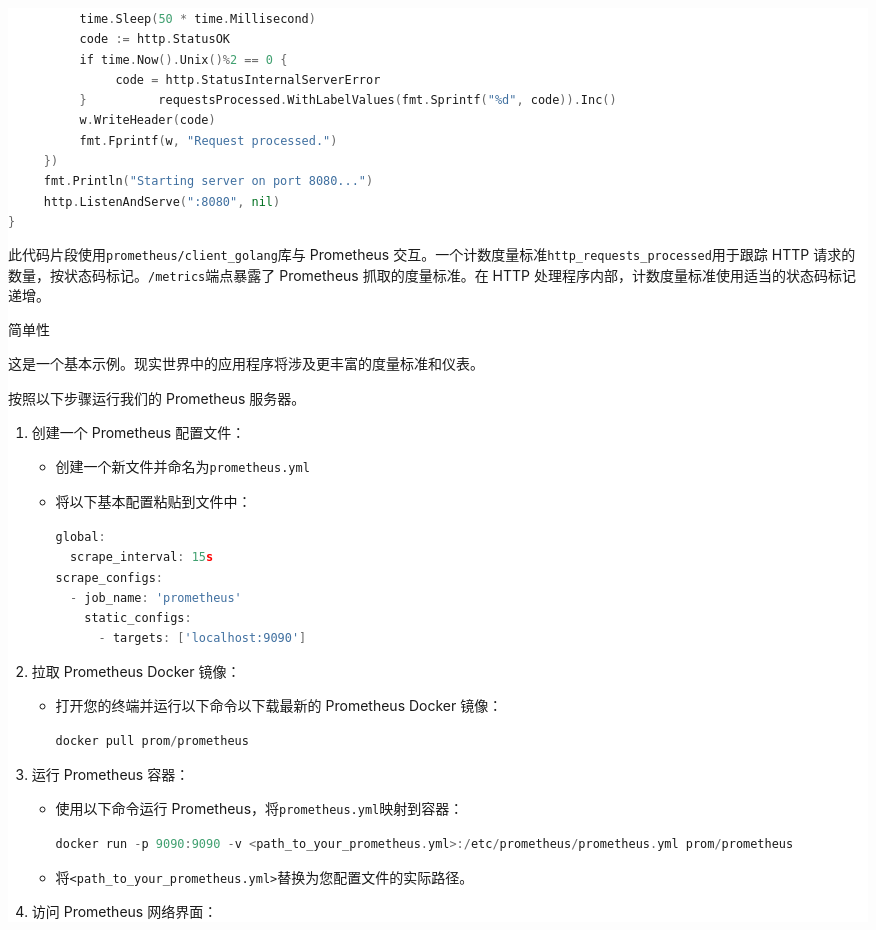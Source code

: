 ```go
          time.Sleep(50 * time.Millisecond)
          code := http.StatusOK
          if time.Now().Unix()%2 == 0 {
               code = http.StatusInternalServerError
          }          requestsProcessed.WithLabelValues(fmt.Sprintf("%d", code)).Inc()
          w.WriteHeader(code)
          fmt.Fprintf(w, "Request processed.")
     })
     fmt.Println("Starting server on port 8080...")
     http.ListenAndServe(":8080", nil)
}
```

此代码片段使用`prometheus/client_golang`库与 Prometheus 交互。一个计数度量标准`http_requests_processed`用于跟踪 HTTP 请求的数量，按状态码标记。`/metrics`端点暴露了 Prometheus 抓取的度量标准。在 HTTP 处理程序内部，计数度量标准使用适当的状态码标记递增。

简单性

这是一个基本示例。现实世界中的应用程序将涉及更丰富的度量标准和仪表。

按照以下步骤运行我们的 Prometheus 服务器。

1.  创建一个 Prometheus 配置文件：

    +   创建一个新文件并命名为`prometheus.yml`

    +   将以下基本配置粘贴到文件中：

        ```go
        global:
          scrape_interval: 15s
        scrape_configs:
          - job_name: 'prometheus'
            static_configs:
              - targets: ['localhost:9090']
        ```

1.  拉取 Prometheus Docker 镜像：

    +   打开您的终端并运行以下命令以下载最新的 Prometheus Docker 镜像：

        ```go
        docker pull prom/prometheus
        ```

1.  运行 Prometheus 容器：

    +   使用以下命令运行 Prometheus，将`prometheus.yml`映射到容器：

        ```go
        docker run -p 9090:9090 -v <path_to_your_prometheus.yml>:/etc/prometheus/prometheus.yml prom/prometheus
        ```

    +   将`<path_to_your_prometheus.yml>`替换为您配置文件的实际路径。

1.  访问 Prometheus 网络界面：
